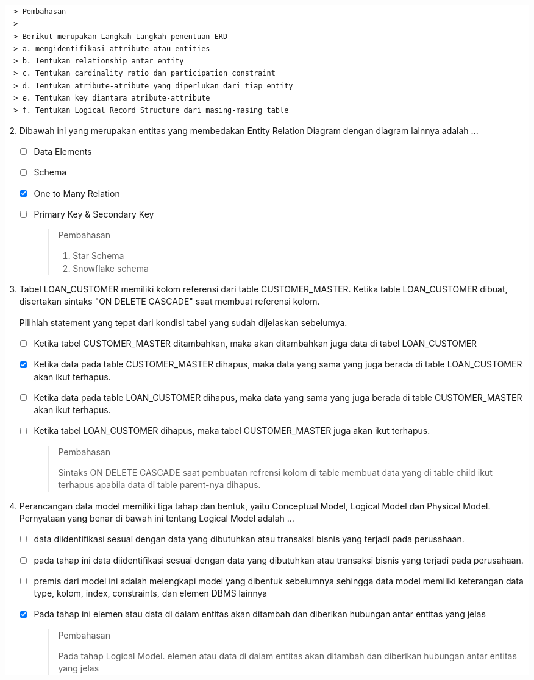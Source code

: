       > Pembahasan
      >
      > Berikut merupakan Langkah Langkah penentuan ERD 
      > a. mengidentifikasi attribute atau entities 
      > b. Tentukan relationship antar entity 
      > c. Tentukan cardinality ratio dan participation constraint 
      > d. Tentukan atribute-atribute yang diperlukan dari tiap entity 
      > e. Tentukan key diantara atribute-attribute 
      > f. Tentukan Logical Record Structure dari masing-masing table


2. Dibawah ini yang merupakan entitas yang membedakan Entity Relation Diagram dengan diagram lainnya adalah ...

   - [ ] Data Elements
   - [ ] Schema
   - [X] One to Many Relation
   - [ ] Primary Key & Secondary Key

      > Pembahasan
      >
      > 1. Star Schema
      > 2. Snowflake schema
      
3. Tabel LOAN_CUSTOMER memiliki kolom referensi dari table CUSTOMER_MASTER. Ketika table LOAN_CUSTOMER dibuat, disertakan sintaks "ON DELETE CASCADE" saat membuat referensi kolom.
   
   Pilihlah statement yang tepat dari kondisi tabel yang sudah dijelaskan sebelumya.

   - [ ] Ketika tabel CUSTOMER_MASTER ditambahkan, maka akan ditambahkan juga data di tabel LOAN_CUSTOMER
   - [X] Ketika data pada table CUSTOMER_MASTER dihapus, maka data yang sama yang juga berada di table LOAN_CUSTOMER akan ikut terhapus.
   - [ ] Ketika data pada table LOAN_CUSTOMER dihapus, maka data yang sama yang juga berada di table CUSTOMER_MASTER akan ikut terhapus.
   - [ ] Ketika tabel LOAN_CUSTOMER dihapus, maka tabel CUSTOMER_MASTER juga akan ikut terhapus.

      > Pembahasan
      >
      > Sintaks ON DELETE CASCADE saat pembuatan refrensi kolom di table membuat data yang di table child ikut terhapus apabila data di table parent-nya dihapus.


4. Perancangan data model memiliki tiga tahap dan bentuk, yaitu Conceptual Model, Logical Model dan Physical Model. Pernyataan yang benar di bawah ini tentang Logical Model adalah …

   - [ ] data diidentifikasi sesuai dengan data yang dibutuhkan atau transaksi bisnis yang terjadi pada perusahaan.
   - [ ] pada tahap ini data diidentifikasi sesuai dengan data yang dibutuhkan atau transaksi bisnis yang terjadi pada perusahaan.
   - [ ] premis dari model ini adalah melengkapi model yang dibentuk sebelumnya sehingga data model memiliki keterangan data type, kolom, index, constraints, dan elemen DBMS lainnya
   - [X] Pada tahap ini elemen atau data di dalam entitas akan ditambah dan diberikan hubungan antar entitas yang jelas

      > Pembahasan
      >
      > Pada tahap Logical Model. elemen atau data di dalam entitas akan ditambah dan diberikan hubungan antar entitas yang jelas

